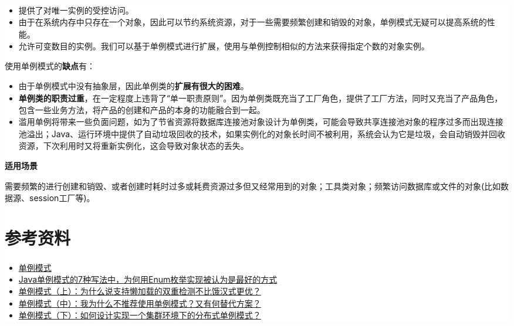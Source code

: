 - 提供了对唯一实例的受控访问。
- 由于在系统内存中只存在一个对象，因此可以节约系统资源，对于一些需要频繁创建和销毁的对象，单例模式无疑可以提高系统的性能。
- 允许可变数目的实例。我们可以基于单例模式进行扩展，使用与单例控制相似的方法来获得指定个数的对象实例。

使用单例模式的**缺点**有：

- 由于单例模式中没有抽象层，因此单例类的**扩展有很大的困难**。
- **单例类的职责过重**，在一定程度上违背了“单一职责原则”。因为单例类既充当了工厂角色，提供了工厂方法，同时又充当了产品角色，包含一些业务方法，将产品的创建和产品的本身的功能融合到一起。
- 滥用单例将带来一些负面问题，如为了节省资源将数据库连接池对象设计为单例类，可能会导致共享连接池对象的程序过多而出现连接池溢出；Java、运行环境中提供了自动垃圾回收的技术，如果实例化的对象长时间不被利用，系统会认为它是垃圾，会自动销毁并回收资源，下次利用时又将重新实例化，这会导致对象状态的丢失。

**适用场景**

需要频繁的进行创建和销毁、或者创建时耗时过多或耗费资源过多但又经常用到的对象；工具类对象；频繁访问数据库或文件的对象(比如数据源、session工厂等)。

# 参考资料

* [单例模式](https://design-patterns.readthedocs.io/zh_CN/latest/creational_patterns/singleton.html#)
* [Java单例模式的7种写法中，为何用Enum枚举实现被认为是最好的方式](https://cloud.tencent.com/developer/article/1497592)
* [单例模式（上）：为什么说支持懒加载的双重检测不比饿汉式更优？](https://time.geekbang.org/column/article/194035)
* [ 单例模式（中）：我为什么不推荐使用单例模式？又有何替代方案？](https://time.geekbang.org/column/article/194068)
* [单例模式（下）：如何设计实现一个集群环境下的分布式单例模式？](https://time.geekbang.org/column/article/196790)

